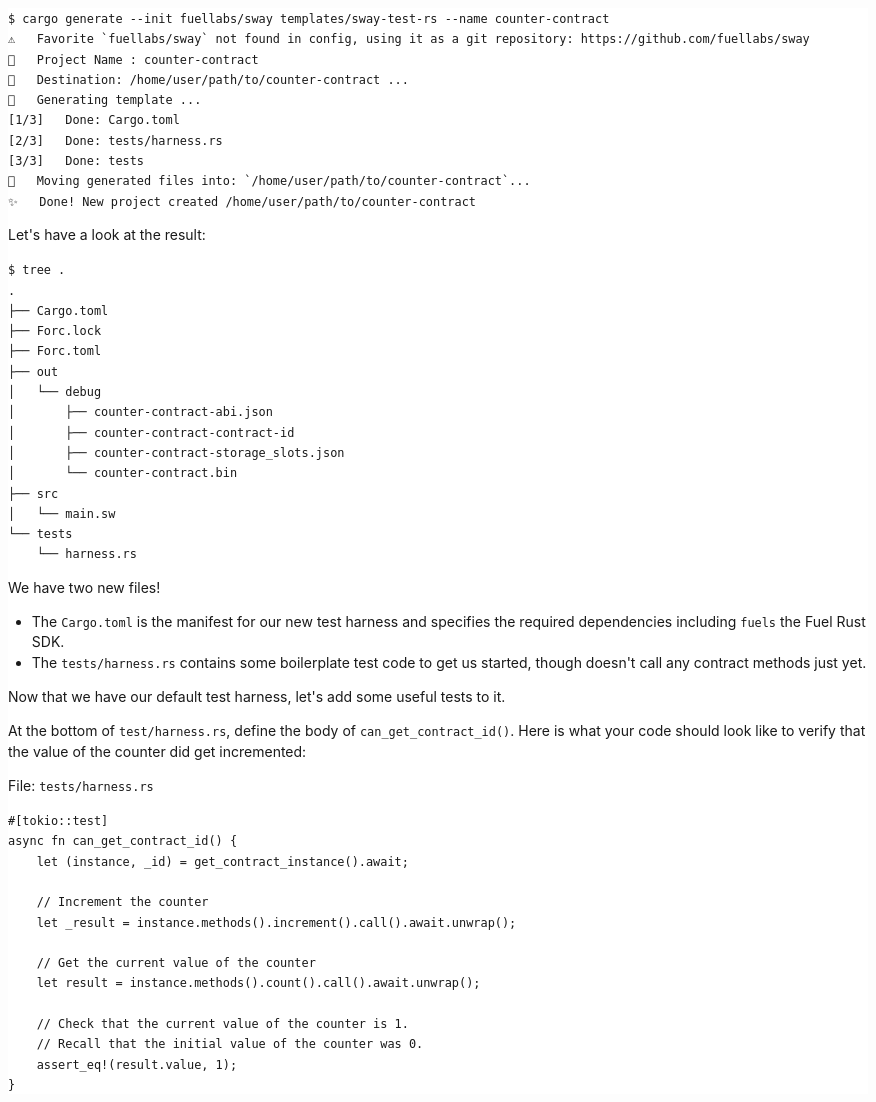```console
$ cargo generate --init fuellabs/sway templates/sway-test-rs --name counter-contract
⚠️   Favorite `fuellabs/sway` not found in config, using it as a git repository: https://github.com/fuellabs/sway
🤷   Project Name : counter-contract
🔧   Destination: /home/user/path/to/counter-contract ...
🔧   Generating template ...
[1/3]   Done: Cargo.toml
[2/3]   Done: tests/harness.rs
[3/3]   Done: tests
🔧   Moving generated files into: `/home/user/path/to/counter-contract`...
✨   Done! New project created /home/user/path/to/counter-contract
```

Let's have a look at the result:

```console
$ tree .
.
├── Cargo.toml
├── Forc.lock
├── Forc.toml
├── out
│   └── debug
│       ├── counter-contract-abi.json
│       ├── counter-contract-contract-id
│       ├── counter-contract-storage_slots.json
│       └── counter-contract.bin
├── src
│   └── main.sw
└── tests
    └── harness.rs
```

We have two new files!

- The `Cargo.toml` is the manifest for our new test harness and specifies the required dependencies including `fuels` the Fuel Rust SDK.
- The `tests/harness.rs` contains some boilerplate test code to get us started, though doesn't call any contract methods just yet.

Now that we have our default test harness, let's add some useful tests to it.

At the bottom of `test/harness.rs`, define the body of `can_get_contract_id()`. Here is what your code should look like to verify that the value of the counter did get incremented:

File: `tests/harness.rs`

```sway
#[tokio::test]
async fn can_get_contract_id() {
    let (instance, _id) = get_contract_instance().await;

    // Increment the counter
    let _result = instance.methods().increment().call().await.unwrap();

    // Get the current value of the counter
    let result = instance.methods().count().call().await.unwrap();

    // Check that the current value of the counter is 1.
    // Recall that the initial value of the counter was 0.
    assert_eq!(result.value, 1);
}
```
